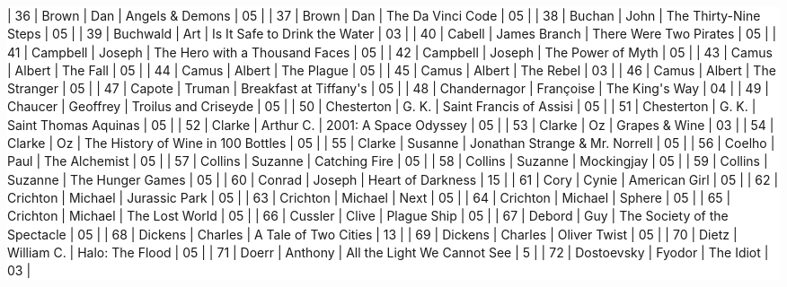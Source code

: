 | 36  | Brown             | Dan                             | Angels & Demons                                                 | 05                              |
| 37  | Brown             | Dan                             | The Da Vinci Code                                               | 05                              |
| 38  | Buchan            | John                            | The Thirty-Nine Steps                                           | 05                              |
| 39  | Buchwald          | Art                             | Is It Safe to Drink the Water                                   | 03                              |
| 40  | Cabell            | James Branch                    | There Were Two Pirates                                          | 05                              |
| 41  | Campbell          | Joseph                          | The Hero with a Thousand Faces                                  | 05                              |
| 42  | Campbell          | Joseph                          | The Power of Myth                                               | 05                              |
| 43  | Camus             | Albert                          | The Fall                                                        | 05                              |
| 44  | Camus             | Albert                          | The Plague                                                      | 05                              |
| 45  | Camus             | Albert                          | The Rebel                                                       | 03                              |
| 46  | Camus             | Albert                          | The Stranger                                                    | 05                              |
| 47  | Capote            | Truman                          | Breakfast at Tiffany's                                          | 05                              |
| 48  | Chandernagor      | Françoise                       | The King's Way                                                  | 04                              |
| 49  | Chaucer           | Geoffrey                        | Troilus and Criseyde                                            | 05                              |
| 50  | Chesterton        | G. K.                           | Saint Francis of Assisi                                         | 05                              |
| 51  | Chesterton        | G. K.                           | Saint Thomas Aquinas                                            | 05                              |
| 52  | Clarke            | Arthur C.                       | 2001: A Space Odyssey                                           | 05                              |
| 53  | Clarke            | Oz                              | Grapes & Wine                                                   | 03                              |
| 54  | Clarke            | Oz                              | The History of Wine in 100 Bottles                              | 05                              |
| 55  | Clarke            | Susanne                         | Jonathan Strange & Mr. Norrell                                  | 05                              |
| 56  | Coelho            | Paul                            | The Alchemist                                                   | 05                              |
| 57  | Collins           | Suzanne                         | Catching Fire                                                   | 05                              |
| 58  | Collins           | Suzanne                         | Mockingjay                                                      | 05                              |
| 59  | Collins           | Suzanne                         | The Hunger Games                                                | 05                              |
| 60  | Conrad            | Joseph                          | Heart of Darkness                                               | 15                              |
| 61  | Cory              | Cynie                           | American Girl                                                   | 05                              |
| 62  | Crichton          | Michael                         | Jurassic Park                                                   | 05                              |
| 63  | Crichton          | Michael                         | Next                                                            | 05                              |
| 64  | Crichton          | Michael                         | Sphere                                                          | 05                              |
| 65  | Crichton          | Michael                         | The Lost World                                                  | 05                              |
| 66  | Cussler           | Clive                           | Plague Ship                                                     | 05                              |
| 67  | Debord            | Guy                             | The Society of the Spectacle                                    | 05                              |
| 68  | Dickens           | Charles                         | A Tale of Two Cities                                            | 13                              |
| 69  | Dickens           | Charles                         | Oliver Twist                                                    | 05                              |
| 70  | Dietz             | William C.                      | Halo: The Flood                                                 | 05                              |
| 71  | Doerr             | Anthony                         | All the Light We Cannot See                                     | 5                               |
| 72  | Dostoevsky        | Fyodor                          | The Idiot                                                       | 03                              |